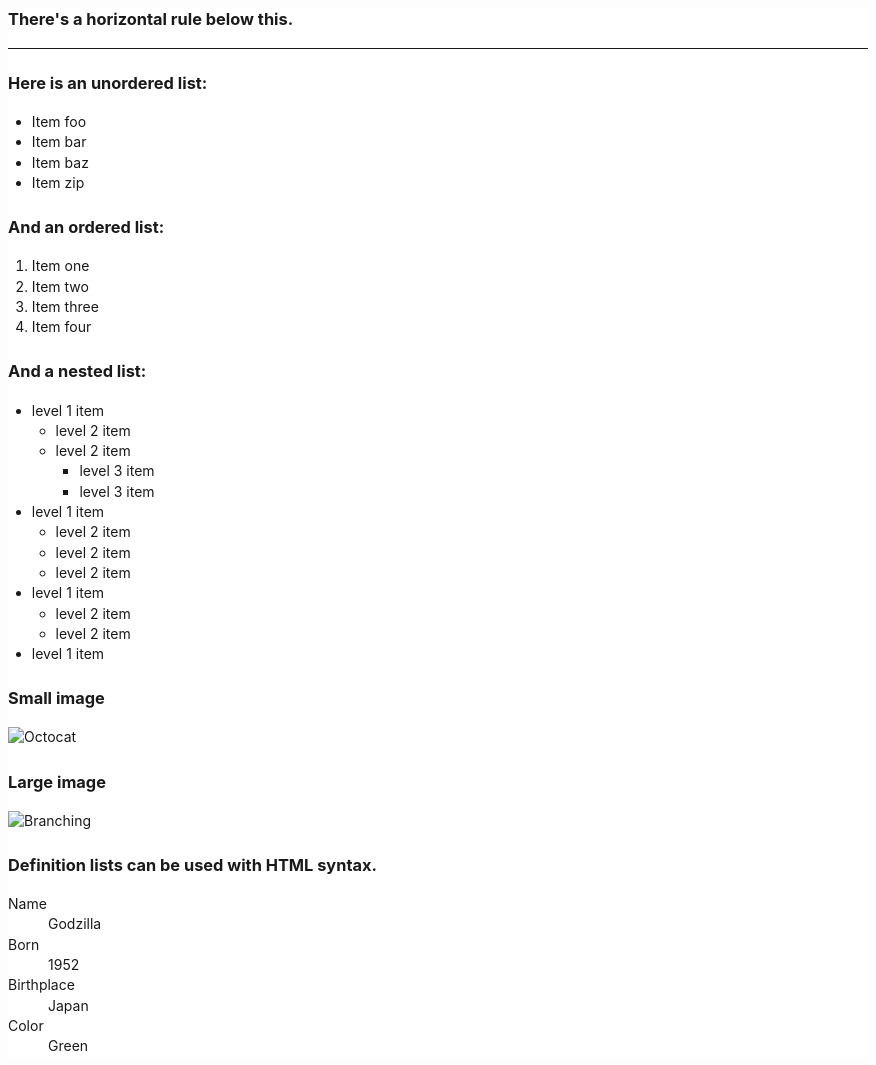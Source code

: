 ### There's a horizontal rule below this.

* * *

### Here is an unordered list:

*   Item foo
*   Item bar
*   Item baz
*   Item zip

### And an ordered list:

1.  Item one
1.  Item two
1.  Item three
1.  Item four

### And a nested list:

- level 1 item
  - level 2 item
  - level 2 item
    - level 3 item
    - level 3 item
- level 1 item
  - level 2 item
  - level 2 item
  - level 2 item
- level 1 item
  - level 2 item
  - level 2 item
- level 1 item

### Small image

![Octocat](https://assets-cdn.github.com/images/icons/emoji/octocat.png)

### Large image

![Branching](https://guides.github.com/activities/hello-world/branching.png)


### Definition lists can be used with HTML syntax.

<dl>
<dt>Name</dt>
<dd>Godzilla</dd>
<dt>Born</dt>
<dd>1952</dd>
<dt>Birthplace</dt>
<dd>Japan</dd>
<dt>Color</dt>
<dd>Green</dd>
</dl>
